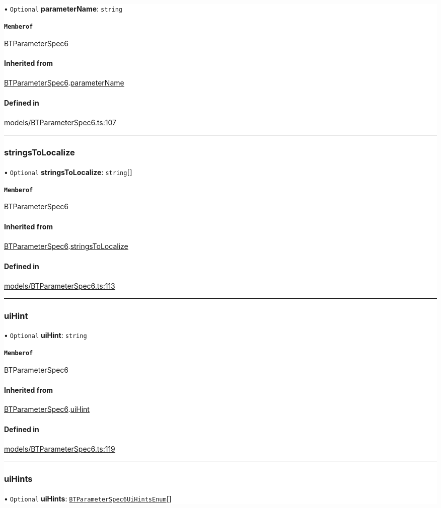 • `Optional` **parameterName**: `string`

**`Memberof`**

BTParameterSpec6

#### Inherited from

[BTParameterSpec6](BTParameterSpec6.md).[parameterName](BTParameterSpec6.md#parametername)

#### Defined in

[models/BTParameterSpec6.ts:107](https://github.com/toebes/onshape-typescript-fetch/blob/3e11ae1/models/BTParameterSpec6.ts#L107)

___

### stringsToLocalize

• `Optional` **stringsToLocalize**: `string`[]

**`Memberof`**

BTParameterSpec6

#### Inherited from

[BTParameterSpec6](BTParameterSpec6.md).[stringsToLocalize](BTParameterSpec6.md#stringstolocalize)

#### Defined in

[models/BTParameterSpec6.ts:113](https://github.com/toebes/onshape-typescript-fetch/blob/3e11ae1/models/BTParameterSpec6.ts#L113)

___

### uiHint

• `Optional` **uiHint**: `string`

**`Memberof`**

BTParameterSpec6

#### Inherited from

[BTParameterSpec6](BTParameterSpec6.md).[uiHint](BTParameterSpec6.md#uihint)

#### Defined in

[models/BTParameterSpec6.ts:119](https://github.com/toebes/onshape-typescript-fetch/blob/3e11ae1/models/BTParameterSpec6.ts#L119)

___

### uiHints

• `Optional` **uiHints**: [`BTParameterSpec6UiHintsEnum`](../modules.md#btparameterspec6uihintsenum-1)[]
